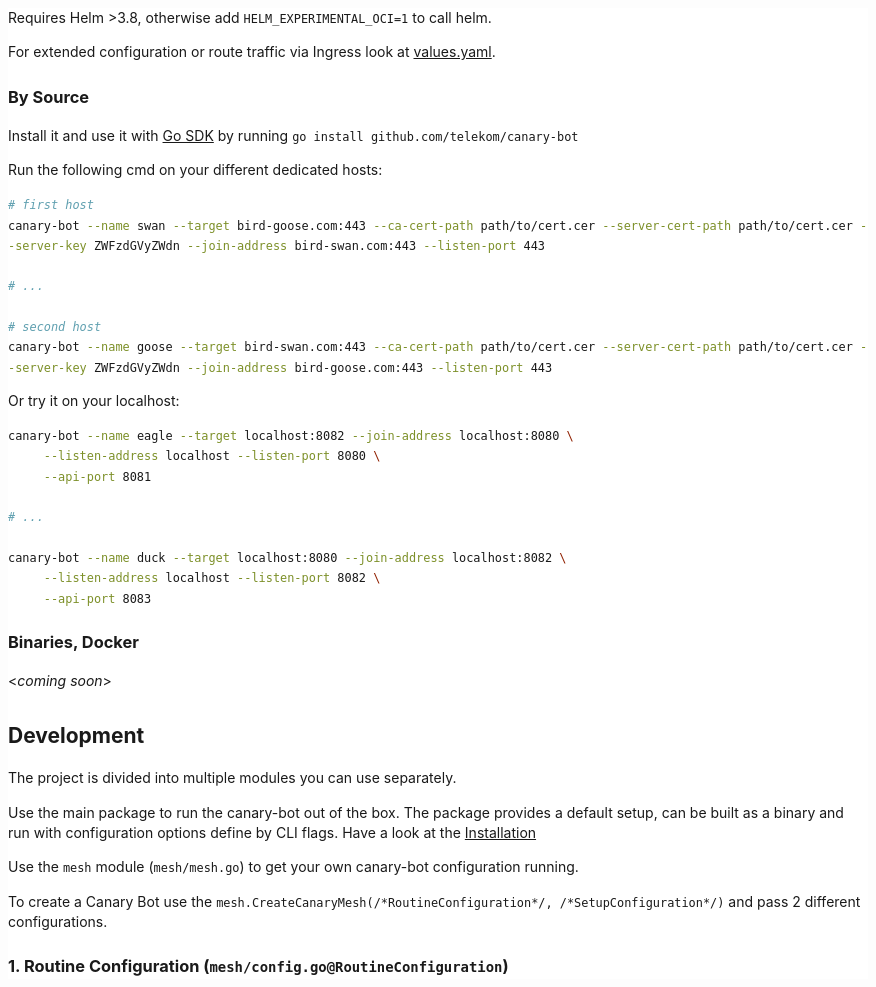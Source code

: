 Requires Helm >3.8, otherwise add `HELM_EXPERIMENTAL_OCI=1` to call helm.

For extended configuration or route traffic via Ingress look at [values.yaml](chart/values.yaml).

### By Source

Install it and use it with [Go SDK](https://golang.org/doc/install) by running `go install github.com/telekom/canary-bot`

Run the following cmd on your different dedicated hosts:

```bash
# first host
canary-bot --name swan --target bird-goose.com:443 --ca-cert-path path/to/cert.cer --server-cert-path path/to/cert.cer --server-key ZWFzdGVyZWdn --join-address bird-swan.com:443 --listen-port 443

# ...

# second host
canary-bot --name goose --target bird-swan.com:443 --ca-cert-path path/to/cert.cer --server-cert-path path/to/cert.cer --server-key ZWFzdGVyZWdn --join-address bird-goose.com:443 --listen-port 443
```

Or try it on your localhost:

```bash
canary-bot --name eagle --target localhost:8082 --join-address localhost:8080 \
     --listen-address localhost --listen-port 8080 \
     --api-port 8081

# ...

canary-bot --name duck --target localhost:8080 --join-address localhost:8082 \
     --listen-address localhost --listen-port 8082 \
     --api-port 8083
```

### Binaries, Docker

<*coming soon*>

## Development

The project is divided into multiple modules you can use separately.

Use the main package to run the canary-bot out of the box. The package provides a default setup, can be built as a binary and run with configuration options define by CLI flags. Have a look at the [Installation](#installation)

Use the `mesh` module (`mesh/mesh.go`) to get your own canary-bot configuration running.

To create a Canary Bot use the `mesh.CreateCanaryMesh(/*RoutineConfiguration*/, /*SetupConfiguration*/)` and pass 2 different configurations.

### 1. Routine Configuration (`mesh/config.go@RoutineConfiguration`)
